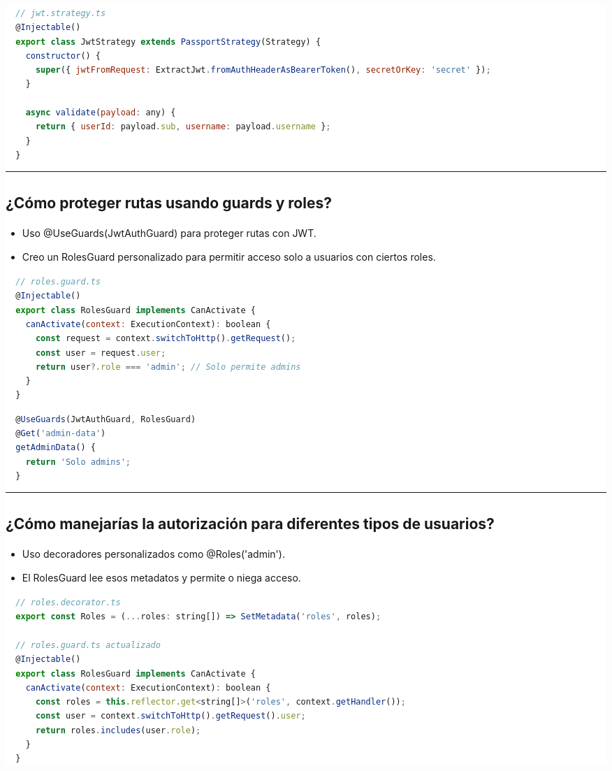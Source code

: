 ```js
  // jwt.strategy.ts
  @Injectable()
  export class JwtStrategy extends PassportStrategy(Strategy) {
    constructor() {
      super({ jwtFromRequest: ExtractJwt.fromAuthHeaderAsBearerToken(), secretOrKey: 'secret' });
    }

    async validate(payload: any) {
      return { userId: payload.sub, username: payload.username };
    }
  }
```

---
## ¿Cómo proteger rutas usando guards y roles?
* Uso @UseGuards(JwtAuthGuard) para proteger rutas con JWT.

* Creo un RolesGuard personalizado para permitir acceso solo a usuarios con ciertos roles.

```js
  // roles.guard.ts
  @Injectable()
  export class RolesGuard implements CanActivate {
    canActivate(context: ExecutionContext): boolean {
      const request = context.switchToHttp().getRequest();
      const user = request.user;
      return user?.role === 'admin'; // Solo permite admins
    }
  }
```

```js
  @UseGuards(JwtAuthGuard, RolesGuard)
  @Get('admin-data')
  getAdminData() {
    return 'Solo admins';
  }
```
---
## ¿Cómo manejarías la autorización para diferentes tipos de usuarios?
* Uso decoradores personalizados como @Roles('admin').

* El RolesGuard lee esos metadatos y permite o niega acceso.

```js
  // roles.decorator.ts
  export const Roles = (...roles: string[]) => SetMetadata('roles', roles);

  // roles.guard.ts actualizado
  @Injectable()
  export class RolesGuard implements CanActivate {
    canActivate(context: ExecutionContext): boolean {
      const roles = this.reflector.get<string[]>('roles', context.getHandler());
      const user = context.switchToHttp().getRequest().user;
      return roles.includes(user.role);
    }
  }
```
